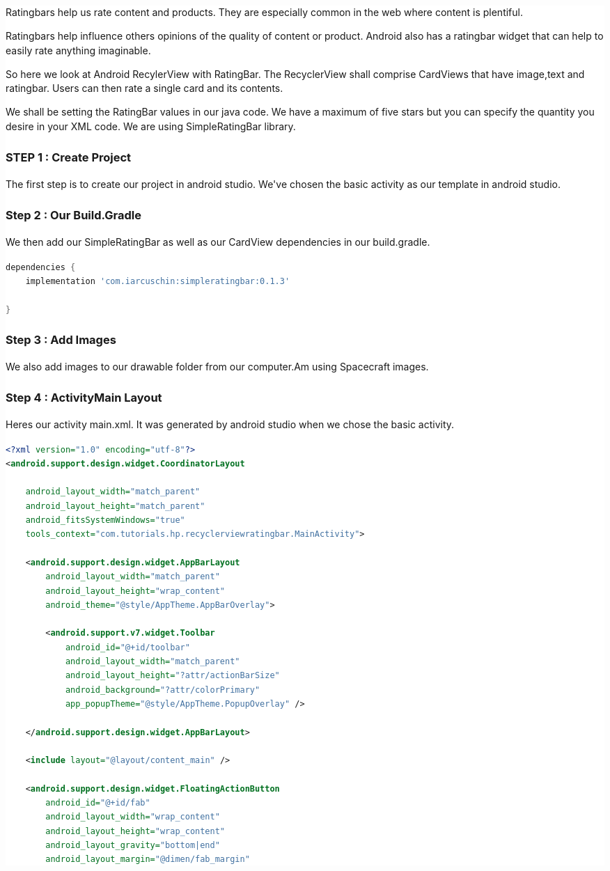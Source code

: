 Ratingbars help us rate content and products. They are especially common in the web where content is plentiful.

Ratingbars help influence others opinions of the quality of content or product. Android also has a ratingbar widget that can help to easily rate anything imaginable.

So here we look at Android RecylerView with RatingBar. The RecyclerView shall comprise CardViews that have image,text and ratingbar. Users can then rate a single card and its contents.

We shall be setting the RatingBar values in our java code. We have a maximum of five stars but you can specify the quantity you desire in your XML code. We are using SimpleRatingBar library.

### STEP 1 : Create Project

The first step is to create our project in android studio. We've chosen the basic activity as our template in android studio.

### Step 2 : Our Build.Gradle

We then add our SimpleRatingBar as well as our CardView dependencies in our build.gradle.

```groovy
dependencies {
    implementation 'com.iarcuschin:simpleratingbar:0.1.3'

}
```

### Step 3 : Add Images

We also add images to our drawable folder from our computer.Am using Spacecraft images.

### Step 4 : ActivityMain Layout

Heres our activity main.xml. It was generated by android studio when we chose the basic activity.

```xml
<?xml version="1.0" encoding="utf-8"?>
<android.support.design.widget.CoordinatorLayout

    android_layout_width="match_parent"
    android_layout_height="match_parent"
    android_fitsSystemWindows="true"
    tools_context="com.tutorials.hp.recyclerviewratingbar.MainActivity">

    <android.support.design.widget.AppBarLayout
        android_layout_width="match_parent"
        android_layout_height="wrap_content"
        android_theme="@style/AppTheme.AppBarOverlay">

        <android.support.v7.widget.Toolbar
            android_id="@+id/toolbar"
            android_layout_width="match_parent"
            android_layout_height="?attr/actionBarSize"
            android_background="?attr/colorPrimary"
            app_popupTheme="@style/AppTheme.PopupOverlay" />

    </android.support.design.widget.AppBarLayout>

    <include layout="@layout/content_main" />

    <android.support.design.widget.FloatingActionButton
        android_id="@+id/fab"
        android_layout_width="wrap_content"
        android_layout_height="wrap_content"
        android_layout_gravity="bottom|end"
        android_layout_margin="@dimen/fab_margin"
```